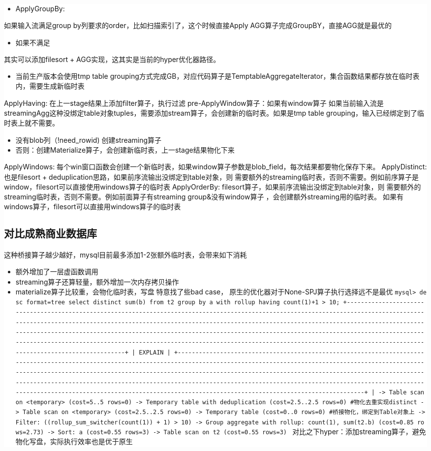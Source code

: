* ApplyGroupBy:
 
 如果输入流满足group by列要求的order，比如扫描索引了，这个时候直接Apply AGG算子完成GroupBY，直接AGG就是最优的
* 如果不满足
 
 其实可以添加filesort + AGG实现，这其实是当前的hyper优化器路径。
* 当前生产版本会使用tmp table grouping方式完成GB，对应代码算子是TemptableAggregateIterator，集合函数结果都存放在临时表内，需要生成新临时表

 ApplyHaving: 在上一stage结果上添加filter算子，执行过滤
 pre-ApplyWindow算子：如果有window算子
如果当前输入流是streamingAgg这种没绑定table对象tuples，需要添加stream算子，会创建新的临时表。如果是tmp table grouping，输入已经绑定到了临时表上就不需要。
 * 没有blob列（!need_rowid) 创建streaming算子
* 否则：创建Materialize算子，会创建新临时表，上一stage结果物化下来

 ApplyWindows: 每个win窗口函数会创建一个新临时表，如果window算子参数是blob_field，每次结果都要物化保存下来。
 ApplyDistinct: 也是filesort + deduplication思路，如果前序流输出没绑定到table对象，则
需要额外的streaming临时表，否则不需要。例如前序算子是window，filesort可以直接使用windows算子的临时表
 ApplyOrderBy: filesort算子，如果前序流输出没绑定到table对象，则
需要额外的streaming临时表，否则不需要。例如前面算子有streaming group&没有window算子 ，会创建额外streaming用的临时表。 如果有windows算子，filesort可以直接用windows算子的临时表

## 对比成熟商业数据库
这种桥接算子越少越好，mysql目前最多添加1-2张额外临时表，会带来如下消耗

* 额外增加了一层虚函数调用
* streaming算子还算轻量，额外增加一次内存拷贝操作
* materialize算子比较重，会物化临时表，写盘
特意找了些bad case， 原生的优化器对于None-SPJ算子执行选择远不是最优
 `mysql> desc format=tree select distinct sum(b) from t2 group by a with rollup having count(1)+1 > 10;
+-------------------------------------------------------------------------------------------------------------------------------------------------------------------------------------------------------------------------------------------------------------------------------------------------------------------------------------------------------------------------------------------------------------------------------------------------------------------------------------------------------------------------------------+
| EXPLAIN |
+-------------------------------------------------------------------------------------------------------------------------------------------------------------------------------------------------------------------------------------------------------------------------------------------------------------------------------------------------------------------------------------------------------------------------------------------------------------------------------------------------------------------------------------+
| -> Table scan on <temporary> (cost=5..5 rows=0)
 -> Temporary table with deduplication (cost=2.5..2.5 rows=0) #物化去重实现distinct
 -> Table scan on <temporary> (cost=2.5..2.5 rows=0)
 -> Temporary table (cost=0..0 rows=0) #桥接物化，绑定到Table对象上
 -> Filter: ((rollup_sum_switcher(count(1)) + 1) > 10)
 -> Group aggregate with rollup: count(1), sum(t2.b) (cost=0.85 rows=2.73)
 -> Sort: a (cost=0.55 rows=3)
 -> Table scan on t2 (cost=0.55 rows=3)
` 
 对比之下hyper：添加streaming算子，避免物化写盘，实际执行效率也是优于原生
